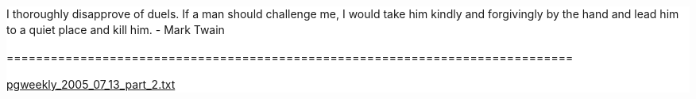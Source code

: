 I thoroughly disapprove of duels. If a man should challenge me, I would
take him kindly and forgivingly by the hand and lead him to a quiet place
and kill him. - Mark Twain

=============================================================================

</pre>

<a href="/nl_archives/2005/pgweekly_2005_07_13_part_2.txt" target="_blank" rel="nofollow">pgweekly_2005_07_13_part_2.txt</a>
